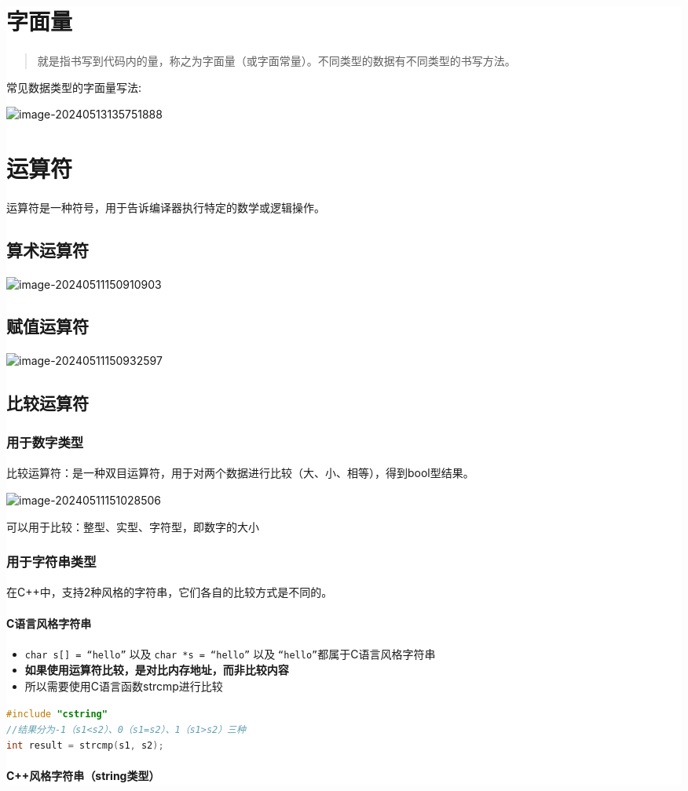 

# 字面量

> 就是指书写到代码内的量，称之为字面量（或字面常量）。不同类型的数据有不同类型的书写方法。

常见数据类型的字面量写法:

![image-20240513135751888](https://nohurry-imgbed.oss-cn-qingdao.aliyuncs.com/imgs/202405131357006.png)

# 运算符

运算符是一种符号，用于告诉编译器执行特定的数学或逻辑操作。

## 算术运算符

![image-20240511150910903](https://nohurry-imgbed.oss-cn-qingdao.aliyuncs.com/imgs/202405111509039.png)

## 赋值运算符

![image-20240511150932597](https://nohurry-imgbed.oss-cn-qingdao.aliyuncs.com/imgs/202405111509684.png)

## 比较运算符

### 用于数字类型

比较运算符：是一种双目运算符，用于对两个数据进行比较（大、小、相等），得到bool型结果。

![image-20240511151028506](https://nohurry-imgbed.oss-cn-qingdao.aliyuncs.com/imgs/202405111510627.png)

可以用于比较：整型、实型、字符型，即数字的大小

### 用于字符串类型

在C++中，支持2种风格的字符串，它们各自的比较方式是不同的。

#### **C语言风格字符串**

- `char s[] = “hello”` 以及 `char *s = “hello”` 以及 `“hello”`都属于C语言风格字符串
- **如果使用运算符比较，是对比内存地址，而非比较内容**
- 所以需要使用C语言函数strcmp进行比较

```c++
#include "cstring"
//结果分为-1（s1<s2）、0（s1=s2）、1（s1>s2）三种
int result = strcmp(s1, s2);

```

#### **C++风格字符串**（string类型）
